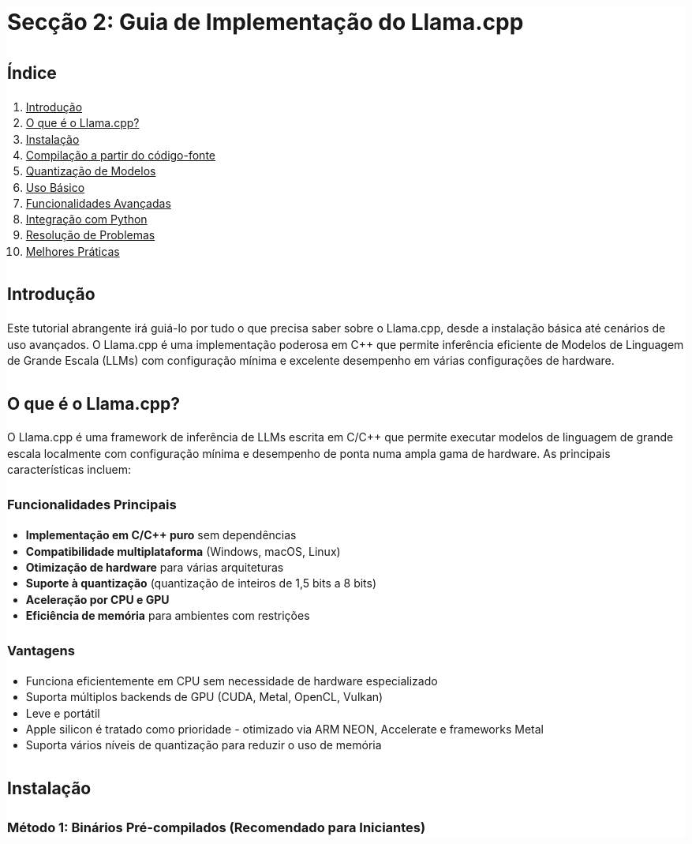 
# Secção 2: Guia de Implementação do Llama.cpp

## Índice
1. [Introdução](../../../Module04)
2. [O que é o Llama.cpp?](../../../Module04)
3. [Instalação](../../../Module04)
4. [Compilação a partir do código-fonte](../../../Module04)
5. [Quantização de Modelos](../../../Module04)
6. [Uso Básico](../../../Module04)
7. [Funcionalidades Avançadas](../../../Module04)
8. [Integração com Python](../../../Module04)
9. [Resolução de Problemas](../../../Module04)
10. [Melhores Práticas](../../../Module04)

## Introdução

Este tutorial abrangente irá guiá-lo por tudo o que precisa saber sobre o Llama.cpp, desde a instalação básica até cenários de uso avançados. O Llama.cpp é uma implementação poderosa em C++ que permite inferência eficiente de Modelos de Linguagem de Grande Escala (LLMs) com configuração mínima e excelente desempenho em várias configurações de hardware.

## O que é o Llama.cpp?

O Llama.cpp é uma framework de inferência de LLMs escrita em C/C++ que permite executar modelos de linguagem de grande escala localmente com configuração mínima e desempenho de ponta numa ampla gama de hardware. As principais características incluem:

### Funcionalidades Principais
- **Implementação em C/C++ puro** sem dependências
- **Compatibilidade multiplataforma** (Windows, macOS, Linux)
- **Otimização de hardware** para várias arquiteturas
- **Suporte à quantização** (quantização de inteiros de 1,5 bits a 8 bits)
- **Aceleração por CPU e GPU**
- **Eficiência de memória** para ambientes com restrições

### Vantagens
- Funciona eficientemente em CPU sem necessidade de hardware especializado
- Suporta múltiplos backends de GPU (CUDA, Metal, OpenCL, Vulkan)
- Leve e portátil
- Apple silicon é tratado como prioridade - otimizado via ARM NEON, Accelerate e frameworks Metal
- Suporta vários níveis de quantização para reduzir o uso de memória

## Instalação

### Método 1: Binários Pré-compilados (Recomendado para Iniciantes)
